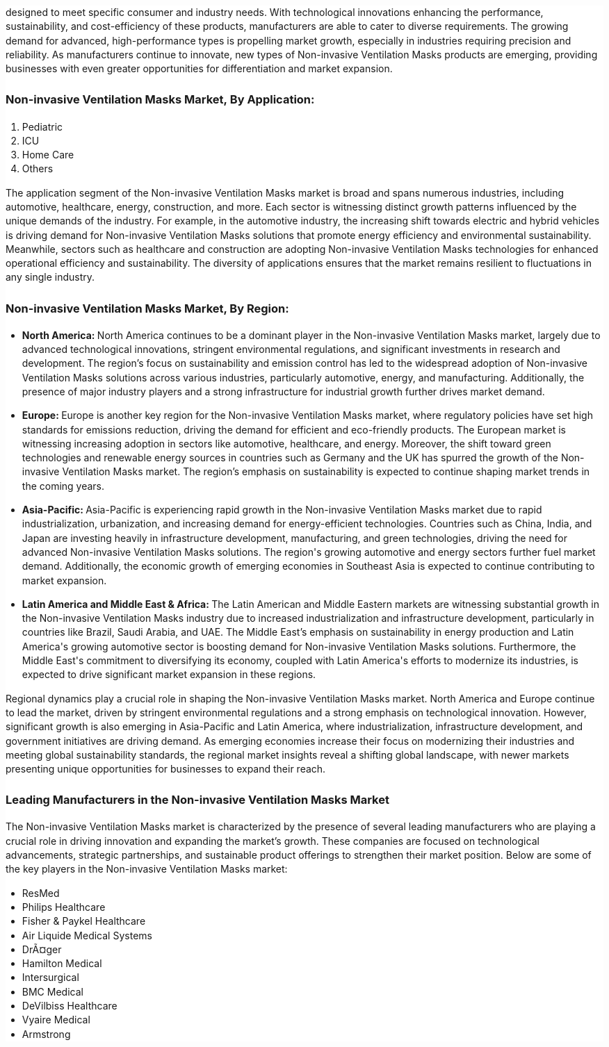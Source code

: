 designed to meet specific consumer and industry needs. With technological innovations enhancing the performance, sustainability, and cost-efficiency of these products, manufacturers are able to cater to diverse requirements. The growing demand for advanced, high-performance types is propelling market growth, especially in industries requiring precision and reliability. As manufacturers continue to innovate, new types of Non-invasive Ventilation Masks products are emerging, providing businesses with even greater opportunities for differentiation and market expansion.</p><h3>Non-invasive Ventilation Masks Market,&nbsp;By Application:</h3><ol><li>Pediatric<li> ICU<li> Home Care<li> Others</li></ol><p>The application segment of the Non-invasive Ventilation Masks market is broad and spans numerous industries, including automotive, healthcare, energy, construction, and more. Each sector is witnessing distinct growth patterns influenced by the unique demands of the industry. For example, in the automotive industry, the increasing shift towards electric and hybrid vehicles is driving demand for Non-invasive Ventilation Masks solutions that promote energy efficiency and environmental sustainability. Meanwhile, sectors such as healthcare and construction are adopting Non-invasive Ventilation Masks technologies for enhanced operational efficiency and sustainability. The diversity of applications ensures that the market remains resilient to fluctuations in any single industry.</p><h3>Non-invasive Ventilation Masks Market, By Region:</h3><ul><li><p><strong>North America:&nbsp;</strong>North America continues to be a dominant player in the Non-invasive Ventilation Masks market, largely due to advanced technological innovations, stringent environmental regulations, and significant investments in research and development. The region&rsquo;s focus on sustainability and emission control has led to the widespread adoption of Non-invasive Ventilation Masks solutions across various industries, particularly automotive, energy, and manufacturing. Additionally, the presence of major industry players and a strong infrastructure for industrial growth further drives market demand.</p></li><li><p><strong><strong>Europe:&nbsp;</strong></strong>Europe is another key region for the Non-invasive Ventilation Masks market, where regulatory policies have set high standards for emissions reduction, driving the demand for efficient and eco-friendly products. The European market is witnessing increasing adoption in sectors like automotive, healthcare, and energy. Moreover, the shift toward green technologies and renewable energy sources in countries such as Germany and the UK has spurred the growth of the Non-invasive Ventilation Masks market. The region&rsquo;s emphasis on sustainability is expected to continue shaping market trends in the coming years.</p></li><li><p><strong><strong>Asia-Pacific:&nbsp;</strong></strong>Asia-Pacific is experiencing rapid growth in the Non-invasive Ventilation Masks market due to rapid industrialization, urbanization, and increasing demand for energy-efficient technologies. Countries such as China, India, and Japan are investing heavily in infrastructure development, manufacturing, and green technologies, driving the need for advanced Non-invasive Ventilation Masks solutions. The region's growing automotive and energy sectors further fuel market demand. Additionally, the economic growth of emerging economies in Southeast Asia is expected to continue contributing to market expansion.</p></li><li><p><strong><strong>Latin America and Middle East &amp; Africa:&nbsp;</strong></strong>The Latin American and Middle Eastern markets are witnessing substantial growth in the Non-invasive Ventilation Masks industry due to increased industrialization and infrastructure development, particularly in countries like Brazil, Saudi Arabia, and UAE. The Middle East&rsquo;s emphasis on sustainability in energy production and Latin America's growing automotive sector is boosting demand for Non-invasive Ventilation Masks solutions. Furthermore, the Middle East's commitment to diversifying its economy, coupled with Latin America's efforts to modernize its industries, is expected to drive significant market expansion in these regions.</p></li></ul><p>Regional dynamics play a crucial role in shaping the Non-invasive Ventilation Masks market. North America and Europe continue to lead the market, driven by stringent environmental regulations and a strong emphasis on technological innovation. However, significant growth is also emerging in Asia-Pacific and Latin America, where industrialization, infrastructure development, and government initiatives are driving demand. As emerging economies increase their focus on modernizing their industries and meeting global sustainability standards, the regional market insights reveal a shifting global landscape, with newer markets presenting unique opportunities for businesses to expand their reach.</p><h3><strong>Leading Manufacturers in the Non-invasive Ventilation Masks Market</strong></h3><p>The Non-invasive Ventilation Masks market is characterized by the presence of several leading manufacturers who are playing a crucial role in driving innovation and expanding the market&rsquo;s growth. These companies are focused on technological advancements, strategic partnerships, and sustainable product offerings to strengthen their market position. Below are some of the key players in the Non-invasive Ventilation Masks market:</p></div><div class="article-main__content" data-test-id="publishing-text-block"><ul><li><span class="">ResMed<li> Philips Healthcare<li> Fisher & Paykel Healthcare<li> Air Liquide Medical Systems<li> DrÃ¤ger<li> Hamilton Medical<li> Intersurgical<li> BMC Medical<li> DeVilbiss Healthcare<li> Vyaire Medical<li> Armstrong
